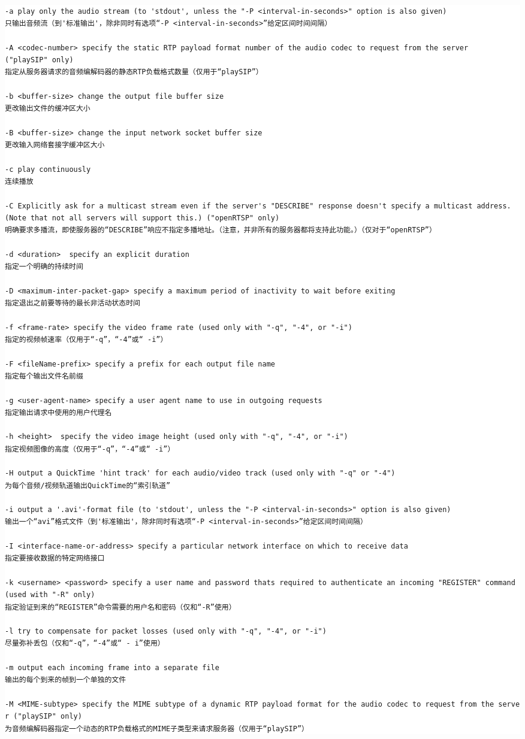 ```shell
-a play only the audio stream (to 'stdout', unless the "-P <interval-in-seconds>" option is also given)
只输出音频流（到'标准输出'，除非同时有选项“-P <interval-in-seconds>”给定区间时间间隔）

-A <codec-number> specify the static RTP payload format number of the audio codec to request from the server 
("playSIP" only)
指定从服务器请求的音频编解码器的静态RTP负载格式数量（仅用于“playSIP”）

-b <buffer-size> change the output file buffer size
更改输出文件的缓冲区大小 

-B <buffer-size> change the input network socket buffer size
更改输入网络套接字缓冲区大小

-c play continuously
连续播放 

-C Explicitly ask for a multicast stream even if the server's "DESCRIBE" response doesn't specify a multicast address. (Note that not all servers will support this.) ("openRTSP" only)
明确要求多播流，即使服务器的“DESCRIBE”响应不指定多播地址。（注意，并非所有的服务器都将支持此功能。）（仅对于“openRTSP”）

-d <duration>  specify an explicit duration
指定一个明确的持续时间

-D <maximum-inter-packet-gap> specify a maximum period of inactivity to wait before exiting
指定退出之前要等待的最长非活动状态时间

-f <frame-rate> specify the video frame rate (used only with "-q", "-4", or "-i")
指定的视频帧速率（仅用于“-q”，“-4”或“ -i”）

-F <fileName-prefix> specify a prefix for each output file name
指定每个输出文件名前缀

-g <user-agent-name> specify a user agent name to use in outgoing requests
指定输出请求中使用的用户代理名

-h <height>  specify the video image height (used only with "-q", "-4", or "-i")
指定视频图像的高度（仅用于“-q”，“-4”或“ -i”）

-H output a QuickTime 'hint track' for each audio/video track (used only with "-q" or "-4")
为每个音频/视频轨道输出QuickTime的“索引轨道”

-i output a '.avi'-format file (to 'stdout', unless the "-P <interval-in-seconds>" option is also given)
输出一个“avi”格式文件（到'标准输出'，除非同时有选项“-P <interval-in-seconds>”给定区间时间间隔）

-I <interface-name-or-address> specify a particular network interface on which to receive data
指定要接收数据的特定网络接口

-k <username> <password> specify a user name and password thats required to authenticate an incoming "REGISTER" command (used with "-R" only)
指定验证到来的“REGISTER”命令需要的用户名和密码（仅和“-R”使用） 

-l try to compensate for packet losses (used only with "-q", "-4", or "-i")
尽量弥补丢包（仅和“-q”，“-4”或“ - i”使用）

-m output each incoming frame into a separate file
输出的每个到来的帧到一个单独的文件

-M <MIME-subtype> specify the MIME subtype of a dynamic RTP payload format for the audio codec to request from the server ("playSIP" only)
为音频编解码器指定一个动态的RTP负载格式的MIME子类型来请求服务器（仅用于“playSIP”）
```